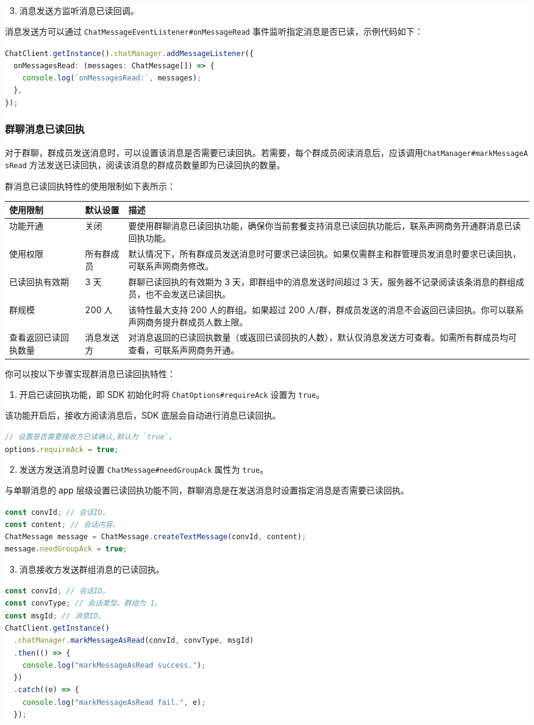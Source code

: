 3. 消息发送方监听消息已读回调。

消息发送方可以通过 `ChatMessageEventListener#onMessageRead` 事件监听指定消息是否已读，示例代码如下：

```typescript
ChatClient.getInstance().chatManager.addMessageListener({
  onMessagesRead: (messages: ChatMessage[]) => {
    console.log(`onMessagesRead:`, messages);
  },
});
```

### 群聊消息已读回执

对于群聊，群成员发送消息时，可以设置该消息是否需要已读回执。若需要，每个群成员阅读消息后，应该调用`ChatManager#markMessageAsRead` 方法发送已读回执，阅读该消息的群成员数量即为已读回执的数量。

群消息已读回执特性的使用限制如下表所示：

| 使用限制| 默认设置 | 描述 |
| :--------- | :----- | :------- |
| 功能开通   | 关闭   | 要使用群聊消息已读回执功能，确保你当前套餐支持消息已读回执功能后，联系声网商务开通群消息已读回执功能。   |
| 使用权限  | 所有群成员    | 默认情况下，所有群成员发送消息时可要求已读回执。如果仅需群主和群管理员发消息时要求已读回执，可联系声网商务修改。   |
| 已读回执有效期    | 3 天    | 群聊已读回执的有效期为 3 天，即群组中的消息发送时间超过 3 天，服务器不记录阅读该条消息的群组成员，也不会发送已读回执。   |
| 群规模    |  200 人   | 该特性最大支持 200 人的群组。如果超过 200 人/群，群成员发送的消息不会返回已读回执。你可以联系声网商务提升群成员人数上限。 |
| 查看返回已读回执数量    | 消息发送方 | 对消息返回的已读回执数量（或返回已读回执的人数），默认仅消息发送方可查看。如需所有群成员均可查看，可联系声网商务开通。 |

你可以按以下步骤实现群消息已读回执特性：

1. 开启已读回执功能，即 SDK 初始化时将 `ChatOptions#requireAck` 设置为 `true`。

该功能开启后，接收方阅读消息后，SDK 底层会自动进行消息已读回执。

```typescript
// 设置是否需要接收方已读确认,默认为 `true`。
options.requireAck = true;
```

2. 发送方发送消息时设置 `ChatMessage#needGroupAck` 属性为 `true`。

与单聊消息的 app 层级设置已读回执功能不同，群聊消息是在发送消息时设置指定消息是否需要已读回执。

```typescript
const convId; // 会话ID。
const content; // 会话内容。
ChatMessage message = ChatMessage.createTextMessage(convId, content);
message.needGroupAck = true;
```

3. 消息接收方发送群组消息的已读回执。

```typescript
const convId; // 会话ID。
const convType; // 会话类型。群组为 1。
const msgId; // 消息ID。
ChatClient.getInstance()
  .chatManager.markMessageAsRead(convId, convType, msgId)
  .then(() => {
    console.log("markMessageAsRead success.");
  })
  .catch((e) => {
    console.log("markMessageAsRead fail.", e);
  });
```
